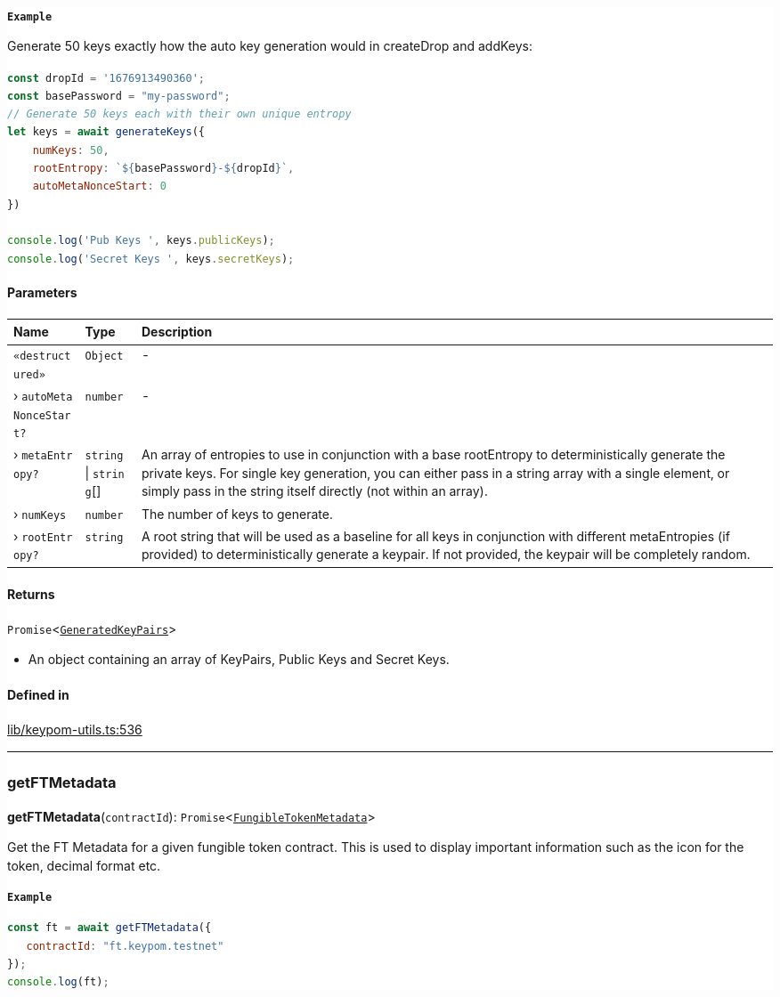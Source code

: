 **`Example`**

Generate 50 keys exactly how the auto key generation would in createDrop and addKeys:
```js
const dropId = '1676913490360';
const basePassword = "my-password";
// Generate 50 keys each with their own unique entropy
let keys = await generateKeys({
    numKeys: 50,
    rootEntropy: `${basePassword}-${dropId}`,
    autoMetaNonceStart: 0
})

console.log('Pub Keys ', keys.publicKeys);
console.log('Secret Keys ', keys.secretKeys);
```

#### Parameters

| Name | Type | Description |
| :------ | :------ | :------ |
| `«destructured»` | `Object` | - |
| › `autoMetaNonceStart?` | `number` | - |
| › `metaEntropy?` | `string` \| `string`[] | An array of entropies to use in conjunction with a base rootEntropy to deterministically generate the private keys. For single key generation, you can either pass in a string array with a single element, or simply pass in the string itself directly (not within an array). |
| › `numKeys` | `number` | The number of keys to generate. |
| › `rootEntropy?` | `string` | A root string that will be used as a baseline for all keys in conjunction with different metaEntropies (if provided) to deterministically generate a keypair. If not provided, the keypair will be completely random. |

#### Returns

`Promise`<[`GeneratedKeyPairs`](interfaces/GeneratedKeyPairs.md)\>

- An object containing an array of KeyPairs, Public Keys and Secret Keys.

#### Defined in

[lib/keypom-utils.ts:536](https://github.com/keypom/keypom-js/blob/68bf90396/packages/core/src/lib/keypom-utils.ts#L536)

___

### getFTMetadata

**getFTMetadata**(`contractId`): `Promise`<[`FungibleTokenMetadata`](interfaces/FungibleTokenMetadata.md)\>

Get the FT Metadata for a given fungible token contract. This is used to display important information such as the icon for the token, decimal format etc.

**`Example`**

```js
const ft = await getFTMetadata({
   contractId: "ft.keypom.testnet"
});
console.log(ft);
```
